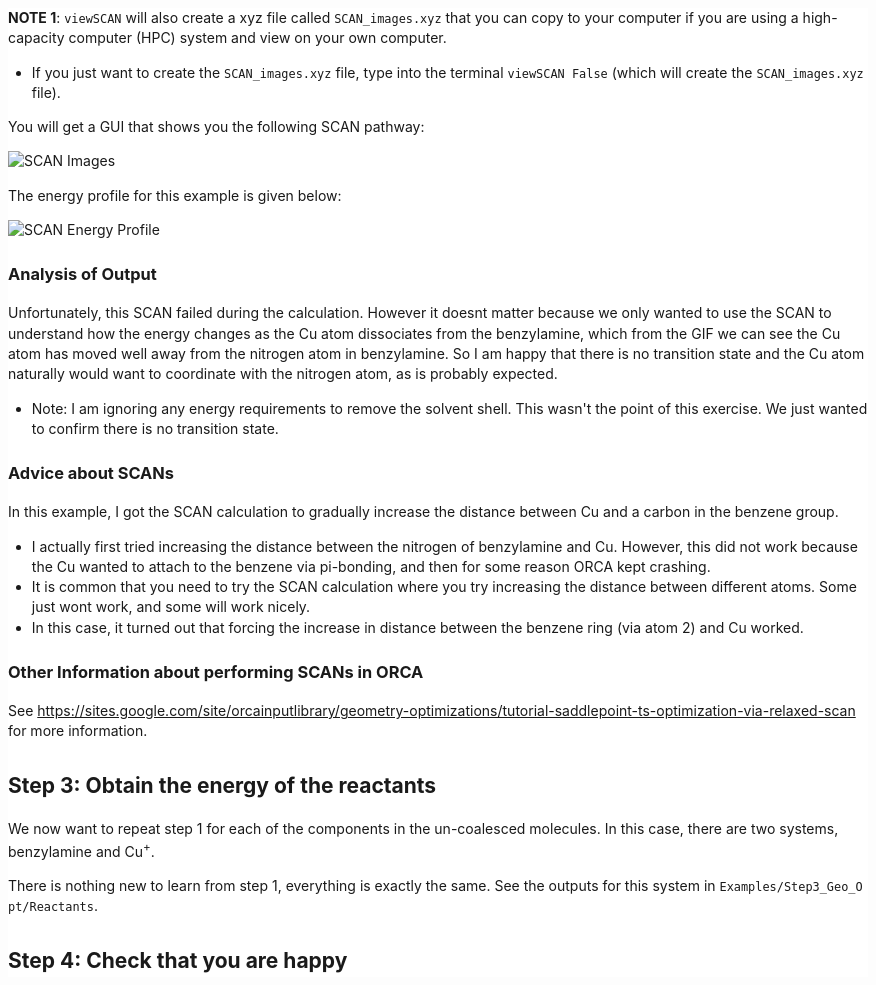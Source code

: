 **NOTE 1**: ``viewSCAN`` will also create a xyz file called ``SCAN_images.xyz`` that you can copy to your computer if you are using a high-capacity computer (HPC) system and view on your own computer. 
* If you just want to create the ``SCAN_images.xyz`` file, type into the terminal ``viewSCAN False`` (which will create the ``SCAN_images.xyz`` file). 

You will get a GUI that shows you the following SCAN pathway:

![SCAN Images](Figures/2A_SCAN/SCAN_example.gif)

The energy profile for this example is given below:

![SCAN Energy Profile](Figures/2A_SCAN/SCAN_energy.png)

### Analysis of Output

Unfortunately, this SCAN failed during the calculation. However it doesnt matter because we only wanted to use the SCAN to understand how the energy changes as the Cu atom dissociates from the benzylamine, which from the GIF we can see the Cu atom has moved well away from the nitrogen atom in benzylamine. So I am happy that there is no transition state and the Cu atom naturally would want to coordinate with the nitrogen atom, as is probably expected. 
* Note: I am ignoring any energy requirements to remove the solvent shell. This wasn't the point of this exercise. We just wanted to confirm there is no transition state. 


### Advice about SCANs

In this example, I got the SCAN calculation to gradually increase the distance between Cu and a carbon in the benzene group. 
* I actually first tried increasing the distance between the nitrogen of benzylamine and Cu. However, this did not work because the Cu wanted to attach to the benzene via pi-bonding, and then for some reason ORCA kept crashing. 
* It is common that you need to try the SCAN calculation where you try increasing the distance between different atoms. Some just wont work, and some will work nicely.
* In this case, it turned out that forcing the increase in distance between the benzene ring (via atom 2) and Cu worked. 

### Other Information about performing SCANs in ORCA

See https://sites.google.com/site/orcainputlibrary/geometry-optimizations/tutorial-saddlepoint-ts-optimization-via-relaxed-scan for more information. 


## Step 3: Obtain the energy of the reactants

We now want to repeat step 1 for each of the components in the un-coalesced molecules. In this case, there are two systems, benzylamine and Cu<sup>+</sup>. 

There is nothing new to learn from step 1, everything is exactly the same. See the outputs for this system in ``Examples/Step3_Geo_Opt/Reactants``. 

## Step 4: Check that you are happy
